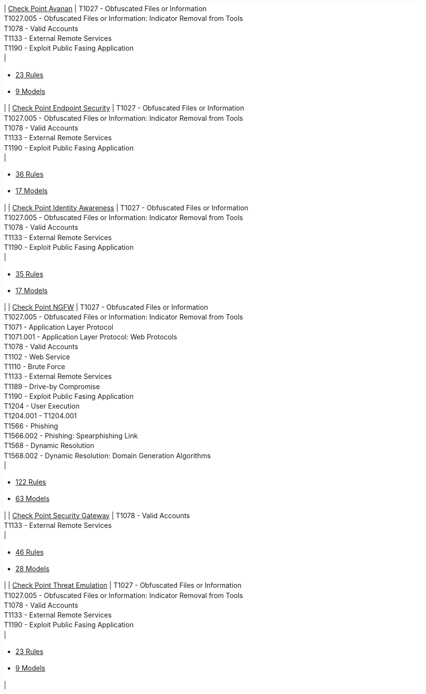 |                   [Check Point Avanan](../DS/Check_Point/check_point_avanan/ds_check_point_check_point_avanan.md)                   | T1027 - Obfuscated Files or Information<br>T1027.005 - Obfuscated Files or Information: Indicator Removal from Tools<br>T1078 - Valid Accounts<br>T1133 - External Remote Services<br>T1190 - Exploit Public Fasing Application<br>                                                                                                                                                                                                                                                                                                                                                                                              | [<ul><li>23 Rules</li></ul><ul><li>9 Models</li></ul>](../DS/Check_Point/check_point_avanan/RM/r_m_check_point_check_point_avanan_Compromised_Credentials.md)                          |
|  [Check Point Endpoint Security](../DS/Check_Point/check_point_endpoint_security/ds_check_point_check_point_endpoint_security.md)   | T1027 - Obfuscated Files or Information<br>T1027.005 - Obfuscated Files or Information: Indicator Removal from Tools<br>T1078 - Valid Accounts<br>T1133 - External Remote Services<br>T1190 - Exploit Public Fasing Application<br>                                                                                                                                                                                                                                                                                                                                                                                              | [<ul><li>36 Rules</li></ul><ul><li>17 Models</li></ul>](../DS/Check_Point/check_point_endpoint_security/RM/r_m_check_point_check_point_endpoint_security_Compromised_Credentials.md)   |
| [Check Point Identity Awareness](../DS/Check_Point/check_point_identity_awareness/ds_check_point_check_point_identity_awareness.md) | T1027 - Obfuscated Files or Information<br>T1027.005 - Obfuscated Files or Information: Indicator Removal from Tools<br>T1078 - Valid Accounts<br>T1133 - External Remote Services<br>T1190 - Exploit Public Fasing Application<br>                                                                                                                                                                                                                                                                                                                                                                                              | [<ul><li>35 Rules</li></ul><ul><li>17 Models</li></ul>](../DS/Check_Point/check_point_identity_awareness/RM/r_m_check_point_check_point_identity_awareness_Compromised_Credentials.md) |
|                      [Check Point NGFW](../DS/Check_Point/check_point_ngfw/ds_check_point_check_point_ngfw.md)                      | T1027 - Obfuscated Files or Information<br>T1027.005 - Obfuscated Files or Information: Indicator Removal from Tools<br>T1071 - Application Layer Protocol<br>T1071.001 - Application Layer Protocol: Web Protocols<br>T1078 - Valid Accounts<br>T1102 - Web Service<br>T1110 - Brute Force<br>T1133 - External Remote Services<br>T1189 - Drive-by Compromise<br>T1190 - Exploit Public Fasing Application<br>T1204 - User Execution<br>T1204.001 - T1204.001<br>T1566 - Phishing<br>T1566.002 - Phishing: Spearphishing Link<br>T1568 - Dynamic Resolution<br>T1568.002 - Dynamic Resolution: Domain Generation Algorithms<br> | [<ul><li>122 Rules</li></ul><ul><li>63 Models</li></ul>](../DS/Check_Point/check_point_ngfw/RM/r_m_check_point_check_point_ngfw_Compromised_Credentials.md)                            |
|    [Check Point Security Gateway](../DS/Check_Point/check_point_security_gateway/ds_check_point_check_point_security_gateway.md)    | T1078 - Valid Accounts<br>T1133 - External Remote Services<br>                                                                                                                                                                                                                                                                                                                                                                                                                                                                                                                                                                   | [<ul><li>46 Rules</li></ul><ul><li>28 Models</li></ul>](../DS/Check_Point/check_point_security_gateway/RM/r_m_check_point_check_point_security_gateway_Compromised_Credentials.md)     |
|    [Check Point Threat Emulation](../DS/Check_Point/check_point_threat_emulation/ds_check_point_check_point_threat_emulation.md)    | T1027 - Obfuscated Files or Information<br>T1027.005 - Obfuscated Files or Information: Indicator Removal from Tools<br>T1078 - Valid Accounts<br>T1133 - External Remote Services<br>T1190 - Exploit Public Fasing Application<br>                                                                                                                                                                                                                                                                                                                                                                                              | [<ul><li>23 Rules</li></ul><ul><li>9 Models</li></ul>](../DS/Check_Point/check_point_threat_emulation/RM/r_m_check_point_check_point_threat_emulation_Compromised_Credentials.md)      |